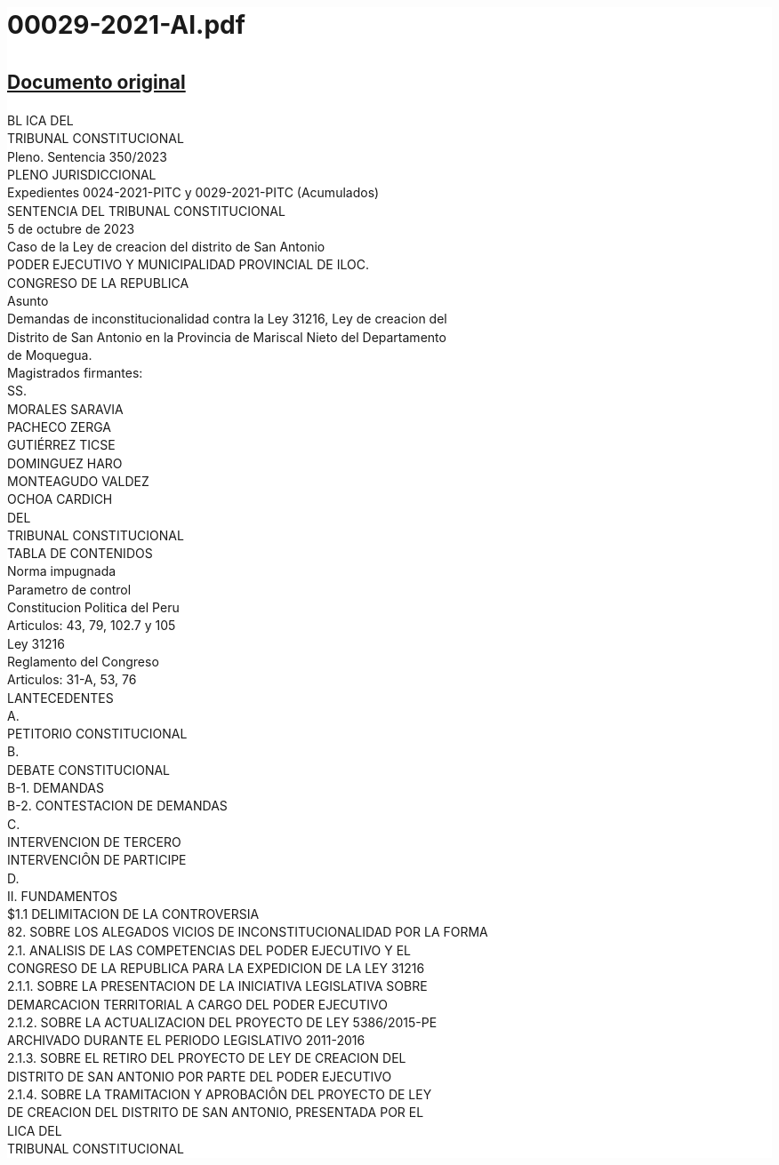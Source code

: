 
00029-2021-AI.pdf
=================
  
[Documento original](https://tc.gob.pe/jurisprudencia/2023/00029-2021-AI.pdf)  
---  
BL ICA DEL  
TRIBUNAL CONSTITUCIONAL  
Pleno. Sentencia 350/2023  
PLENO JURISDICCIONAL  
Expedientes 0024-2021-PITC y 0029-2021-PITC (Acumulados)  
SENTENCIA DEL TRIBUNAL CONSTITUCIONAL  
5 de octubre de 2023  
Caso de la Ley de creacion del distrito de San Antonio  
PODER EJECUTIVO Y MUNICIPALIDAD PROVINCIAL DE ILOC.  
CONGRESO DE LA REPUBLICA  
Asunto  
Demandas de inconstitucionalidad contra la Ley 31216, Ley de creacion del  
Distrito de San Antonio en la Provincia de Mariscal Nieto del Departamento  
de Moquegua.  
Magistrados firmantes:  
SS.  
MORALES SARAVIA  
PACHECO ZERGA  
GUTIÉRREZ TICSE  
DOMINGUEZ HARO  
MONTEAGUDO VALDEZ  
OCHOA CARDICH  
DEL  
TRIBUNAL CONSTITUCIONAL  
TABLA DE CONTENIDOS  
Norma impugnada  
Parametro de control  
Constitucion Politica del Peru  
Articulos: 43, 79, 102.7 y 105  
Ley 31216  
Reglamento del Congreso  
Articulos: 31-A, 53, 76  
LANTECEDENTES  
A.  
PETITORIO CONSTITUCIONAL  
B.  
DEBATE CONSTITUCIONAL  
B-1. DEMANDAS  
B-2. CONTESTACION DE DEMANDAS  
C.  
INTERVENCION DE TERCERO  
INTERVENCIÔN DE PARTICIPE  
D.  
II. FUNDAMENTOS  
$1.1 DELIMITACION DE LA CONTROVERSIA  
82. SOBRE LOS ALEGADOS VICIOS DE INCONSTITUCIONALIDAD POR LA FORMA  
2.1. ANALISIS DE LAS COMPETENCIAS DEL PODER EJECUTIVO Y EL  
CONGRESO DE LA REPUBLICA PARA LA EXPEDICION DE LA LEY 31216  
2.1.1. SOBRE LA PRESENTACION DE LA INICIATIVA LEGISLATIVA SOBRE  
DEMARCACION TERRITORIAL A CARGO DEL PODER EJECUTIVO  
2.1.2. SOBRE LA ACTUALIZACION DEL PROYECTO DE LEY 5386/2015-PE  
ARCHIVADO DURANTE EL PERIODO LEGISLATIVO 2011-2016  
2.1.3. SOBRE EL RETIRO DEL PROYECTO DE LEY DE CREACION DEL  
DISTRITO DE SAN ANTONIO POR PARTE DEL PODER EJECUTIVO  
2.1.4. SOBRE LA TRAMITACION Y APROBACIÔN DEL PROYECTO DE LEY  
DE CREACION DEL DISTRITO DE SAN ANTONIO, PRESENTADA POR EL  
LICA DEL  
TRIBUNAL CONSTITUCIONAL  